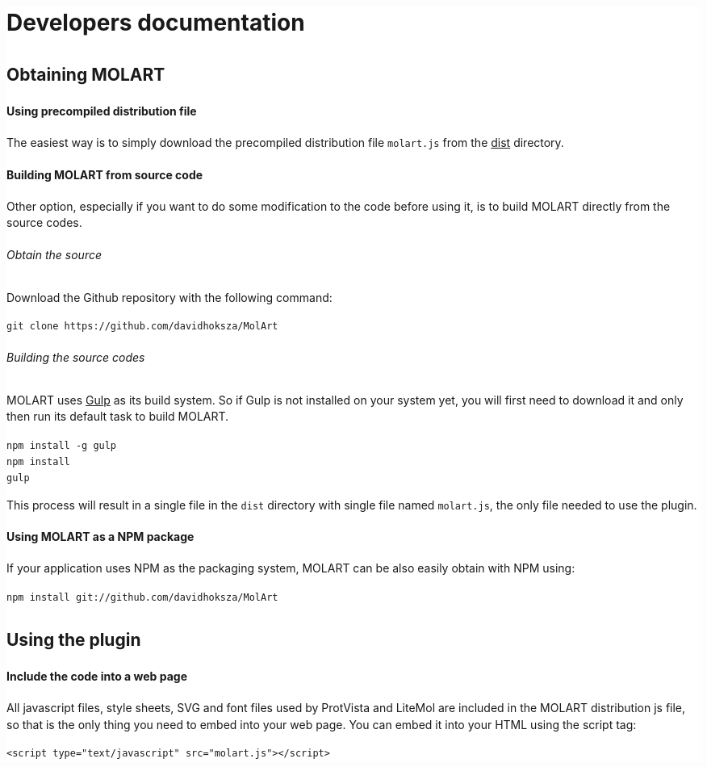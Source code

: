 # Developers documentation

## Obtaining MOLART

#### Using precompiled distribution file

The easiest way is to simply download the precompiled distribution file
``molart.js`` from the [dist](https://github.com/davidhoksza/MolArt/tree/master/dist) directory.

#### Building MOLART from source code

Other option, especially if you want to do some modification to the code before using it, is to build MOLART
directly from the source codes.

###### Obtain the source

Download the Github repository with the following command:

```
git clone https://github.com/davidhoksza/MolArt
```

###### Building the source codes

MOLART uses [Gulp](https://gulpjs.com/) as its build system. So if Gulp is not installed on your system yet, you will first need to download it and only then run its default task to build MOLART.

```
npm install -g gulp
npm install
gulp
```

This process will result in a single file in the ``dist`` directory with single file
named ``molart.js``, the only file needed to use the plugin.

#### Using MOLART as a NPM package

If your application uses NPM as the packaging system, MOLART can be
also easily obtain with NPM using:

```
npm install git://github.com/davidhoksza/MolArt
```

## Using the plugin

#### Include the code into a web page

All javascript files, style sheets, SVG and font files used by ProtVista and LiteMol are included in the MOLART distribution js file, so that is the only thing you need to embed into your web page. You can embed it into your HTML using the script tag:

```
<script type="text/javascript" src="molart.js"></script>
```
